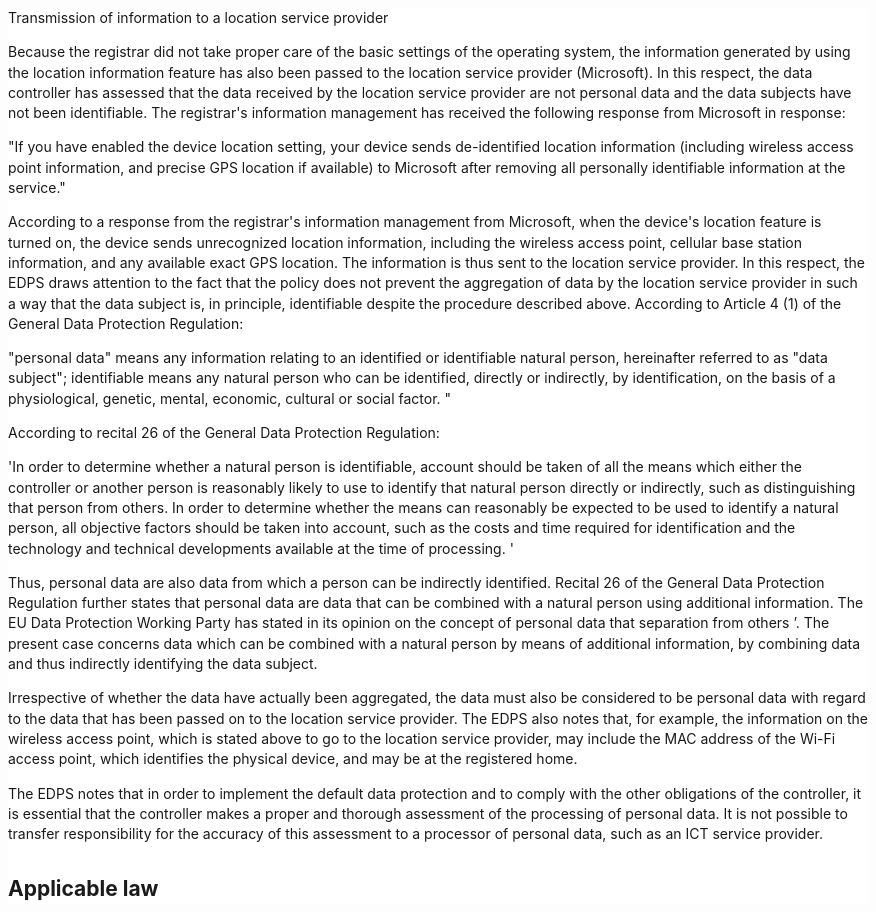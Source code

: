 
Transmission of information to a location service provider

Because the registrar did not take proper care of the basic settings of the operating system, the information generated by using the location information feature has also been passed to the location service provider (Microsoft). In this respect, the data controller has assessed that the data received by the location service provider are not personal data and the data subjects have not been identifiable. The registrar's information management has received the following response from Microsoft in response:

"If you have enabled the device location setting, your device sends de-identified location information (including wireless access point information, and precise GPS location if available) to Microsoft after removing all personally identifiable information at the service."

According to a response from the registrar's information management from Microsoft, when the device's location feature is turned on, the device sends unrecognized location information, including the wireless access point, cellular base station information, and any available exact GPS location. The information is thus sent to the location service provider. In this respect, the EDPS draws attention to the fact that the policy does not prevent the aggregation of data by the location service provider in such a way that the data subject is, in principle, identifiable despite the procedure described above. According to Article 4 (1) of the General Data Protection Regulation:

"personal data" means any information relating to an identified or identifiable natural person, hereinafter referred to as "data subject"; identifiable means any natural person who can be identified, directly or indirectly, by identification, on the basis of a physiological, genetic, mental, economic, cultural or social factor. "

According to recital 26 of the General Data Protection Regulation:

'In order to determine whether a natural person is identifiable, account should be taken of all the means which either the controller or another person is reasonably likely to use to identify that natural person directly or indirectly, such as distinguishing that person from others. In order to determine whether the means can reasonably be expected to be used to identify a natural person, all objective factors should be taken into account, such as the costs and time required for identification and the technology and technical developments available at the time of processing. '

Thus, personal data are also data from which a person can be indirectly identified. Recital 26 of the General Data Protection Regulation further states that personal data are data that can be combined with a natural person using additional information. The EU Data Protection Working Party has stated in its opinion on the concept of personal data that separation from others ’. The present case concerns data which can be combined with a natural person by means of additional information, by combining data and thus indirectly identifying the data subject.

Irrespective of whether the data have actually been aggregated, the data must also be considered to be personal data with regard to the data that has been passed on to the location service provider. The EDPS also notes that, for example, the information on the wireless access point, which is stated above to go to the location service provider, may include the MAC address of the Wi-Fi access point, which identifies the physical device, and may be at the registered home.

The EDPS notes that in order to implement the default data protection and to comply with the other obligations of the controller, it is essential that the controller makes a proper and thorough assessment of the processing of personal data. It is not possible to transfer responsibility for the accuracy of this assessment to a processor of personal data, such as an ICT service provider.

## Applicable law
